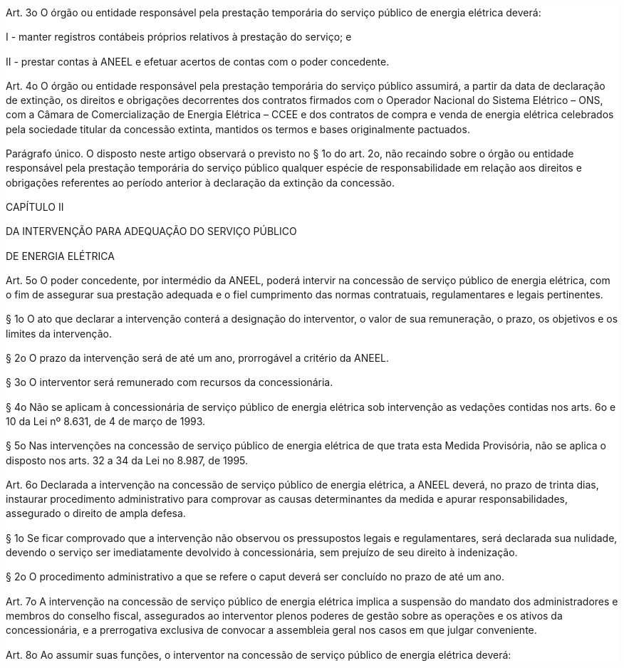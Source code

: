 Art. 3o  O órgão ou entidade responsável pela prestação temporária do serviço público de energia elétrica deverá:

I - manter registros contábeis próprios relativos à prestação do serviço; e

II - prestar contas à ANEEL e efetuar acertos de contas com o poder concedente.

Art. 4o  O órgão ou entidade responsável pela prestação temporária do serviço público assumirá, a partir da data de declaração de extinção, os direitos e obrigações decorrentes dos contratos firmados com o Operador Nacional do Sistema Elétrico – ONS, com a Câmara de Comercialização de Energia Elétrica – CCEE e dos contratos de compra e venda de energia elétrica celebrados pela sociedade titular da concessão extinta, mantidos os termos e bases originalmente pactuados.

Parágrafo único.  O disposto neste artigo observará o previsto no § 1o do art. 2o, não recaindo sobre o órgão ou entidade responsável pela prestação temporária do serviço público qualquer espécie de responsabilidade em relação aos direitos e obrigações referentes ao período anterior à declaração da extinção da concessão.

CAPÍTULO II

DA INTERVENÇÃO PARA ADEQUAÇÃO DO SERVIÇO PÚBLICO

DE ENERGIA ELÉTRICA

Art. 5o  O poder concedente, por intermédio da ANEEL, poderá intervir na concessão de serviço público de energia elétrica, com o fim de assegurar sua prestação adequada e o fiel cumprimento das normas contratuais, regulamentares e legais pertinentes.

§ 1o  O ato que declarar a intervenção conterá a designação do interventor, o valor de sua remuneração, o prazo, os objetivos e os limites da intervenção.

§ 2o  O prazo da intervenção será de até um ano, prorrogável a critério da ANEEL.

§ 3o  O interventor será remunerado com recursos da concessionária.

§ 4o  Não se aplicam à concessionária de serviço público de energia elétrica sob intervenção as vedações contidas nos arts. 6o e 10 da Lei nº 8.631, de 4 de março de 1993.

§ 5o  Nas intervenções na concessão de serviço público de energia elétrica de que trata esta Medida Provisória, não se aplica o disposto nos arts. 32 a 34 da Lei no 8.987, de 1995.

Art. 6o  Declarada a intervenção na concessão de serviço público de energia elétrica, a ANEEL deverá, no prazo de trinta dias, instaurar procedimento administrativo para comprovar as causas determinantes da medida e apurar responsabilidades, assegurado o direito de ampla defesa.

§ 1o  Se ficar comprovado que a intervenção não observou os pressupostos legais e regulamentares, será declarada sua nulidade, devendo o serviço ser imediatamente devolvido à concessionária, sem prejuízo de seu direito à indenização.

§ 2o  O procedimento administrativo a que se refere o caput deverá ser concluído no prazo de até um ano.

Art. 7o  A intervenção na concessão de serviço público de energia elétrica implica a suspensão do mandato dos administradores e membros do conselho fiscal, assegurados ao interventor plenos poderes de gestão sobre as operações e os ativos da concessionária, e a prerrogativa exclusiva de convocar a assembleia geral nos casos em que julgar conveniente.

Art. 8o  Ao assumir suas funções, o interventor na concessão de serviço público de energia elétrica deverá:
